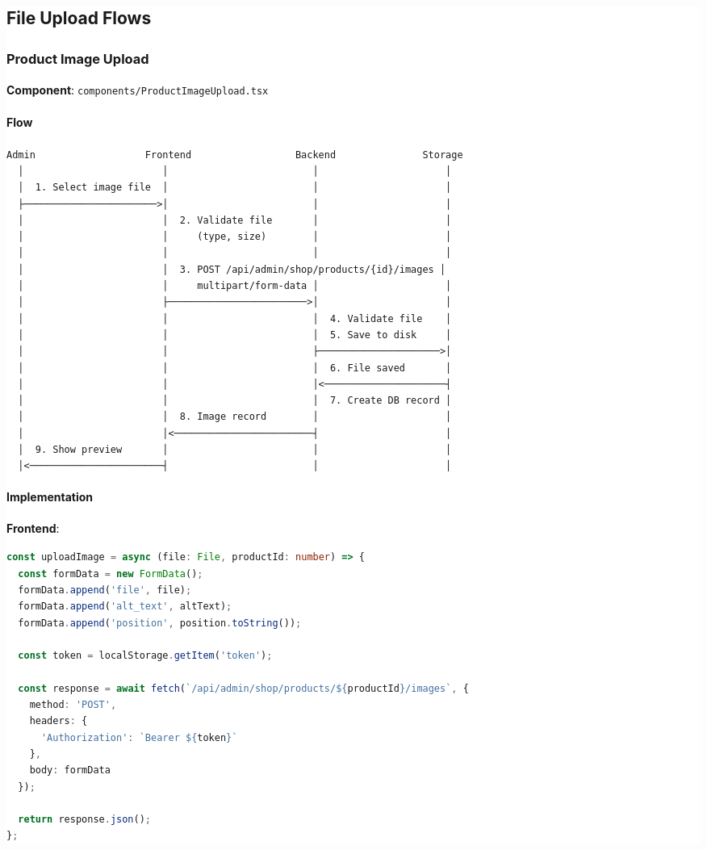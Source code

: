 
## File Upload Flows

### Product Image Upload

**Component**: `components/ProductImageUpload.tsx`

#### Flow

```
Admin                   Frontend                  Backend               Storage
  │                        │                         │                      │
  │  1. Select image file  │                         │                      │
  ├───────────────────────>│                         │                      │
  │                        │  2. Validate file       │                      │
  │                        │     (type, size)        │                      │
  │                        │                         │                      │
  │                        │  3. POST /api/admin/shop/products/{id}/images │
  │                        │     multipart/form-data │                      │
  │                        ├────────────────────────>│                      │
  │                        │                         │  4. Validate file    │
  │                        │                         │  5. Save to disk     │
  │                        │                         ├─────────────────────>│
  │                        │                         │  6. File saved       │
  │                        │                         │<─────────────────────┤
  │                        │                         │  7. Create DB record │
  │                        │  8. Image record        │                      │
  │                        │<────────────────────────┤                      │
  │  9. Show preview       │                         │                      │
  │<───────────────────────┤                         │                      │
```

#### Implementation

**Frontend**:
```typescript
const uploadImage = async (file: File, productId: number) => {
  const formData = new FormData();
  formData.append('file', file);
  formData.append('alt_text', altText);
  formData.append('position', position.toString());
  
  const token = localStorage.getItem('token');
  
  const response = await fetch(`/api/admin/shop/products/${productId}/images`, {
    method: 'POST',
    headers: {
      'Authorization': `Bearer ${token}`
    },
    body: formData
  });
  
  return response.json();
};
```
